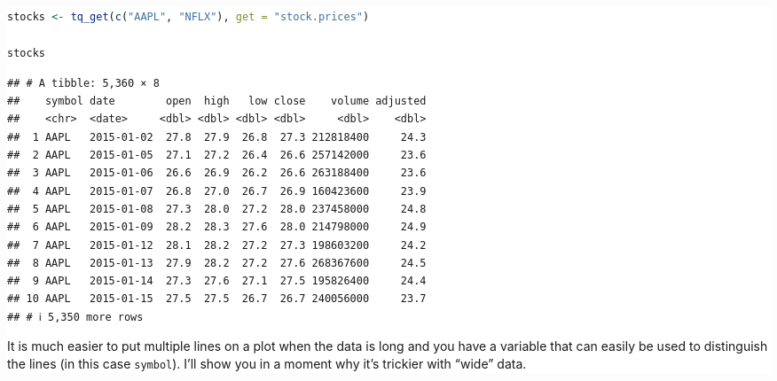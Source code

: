 ``` r
stocks <- tq_get(c("AAPL", "NFLX"), get = "stock.prices")

stocks
```

    ## # A tibble: 5,360 × 8
    ##    symbol date        open  high   low close    volume adjusted
    ##    <chr>  <date>     <dbl> <dbl> <dbl> <dbl>     <dbl>    <dbl>
    ##  1 AAPL   2015-01-02  27.8  27.9  26.8  27.3 212818400     24.3
    ##  2 AAPL   2015-01-05  27.1  27.2  26.4  26.6 257142000     23.6
    ##  3 AAPL   2015-01-06  26.6  26.9  26.2  26.6 263188400     23.6
    ##  4 AAPL   2015-01-07  26.8  27.0  26.7  26.9 160423600     23.9
    ##  5 AAPL   2015-01-08  27.3  28.0  27.2  28.0 237458000     24.8
    ##  6 AAPL   2015-01-09  28.2  28.3  27.6  28.0 214798000     24.9
    ##  7 AAPL   2015-01-12  28.1  28.2  27.2  27.3 198603200     24.2
    ##  8 AAPL   2015-01-13  27.9  28.2  27.2  27.6 268367600     24.5
    ##  9 AAPL   2015-01-14  27.3  27.6  27.1  27.5 195826400     24.4
    ## 10 AAPL   2015-01-15  27.5  27.5  26.7  26.7 240056000     23.7
    ## # ℹ 5,350 more rows

It is much easier to put multiple lines on a plot when the data is long
and you have a variable that can easily be used to distinguish the lines
(in this case `symbol`). I’ll show you in a moment why it’s trickier
with “wide” data.
